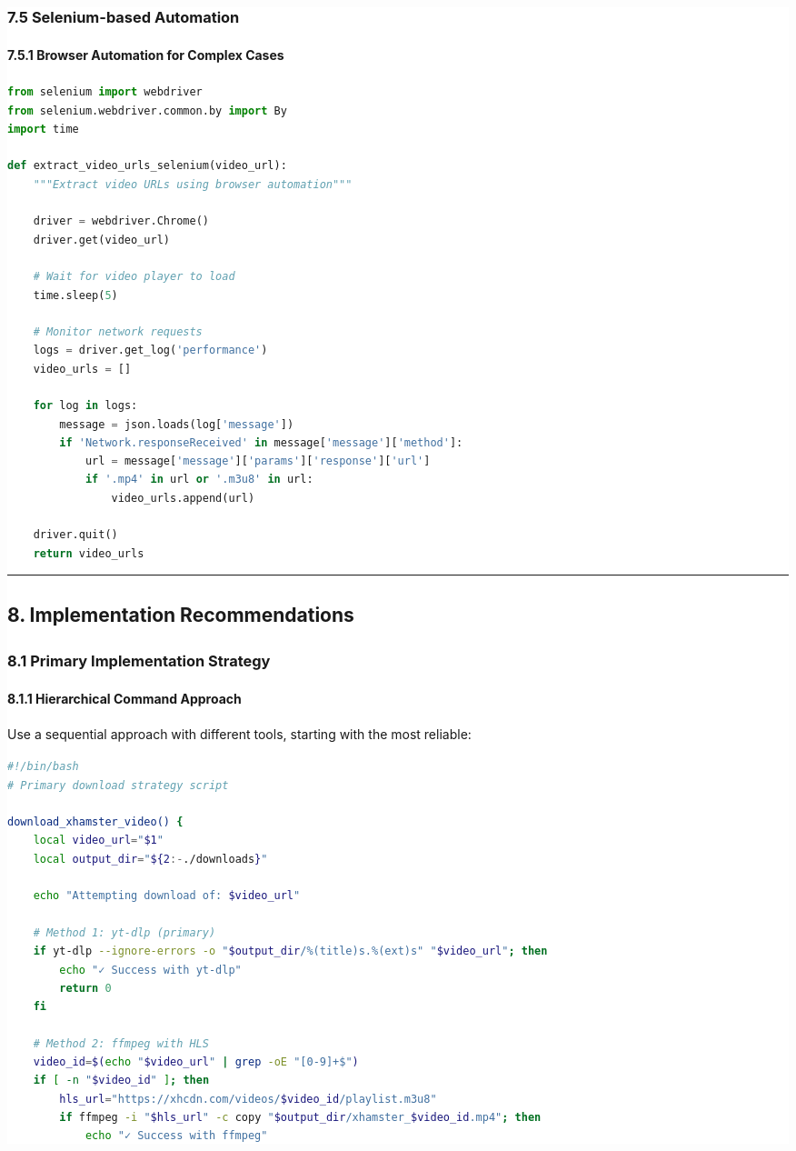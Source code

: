 ### 7.5 Selenium-based Automation

#### 7.5.1 Browser Automation for Complex Cases
```python
from selenium import webdriver
from selenium.webdriver.common.by import By
import time

def extract_video_urls_selenium(video_url):
    """Extract video URLs using browser automation"""
    
    driver = webdriver.Chrome()
    driver.get(video_url)
    
    # Wait for video player to load
    time.sleep(5)
    
    # Monitor network requests
    logs = driver.get_log('performance')
    video_urls = []
    
    for log in logs:
        message = json.loads(log['message'])
        if 'Network.responseReceived' in message['message']['method']:
            url = message['message']['params']['response']['url']
            if '.mp4' in url or '.m3u8' in url:
                video_urls.append(url)
    
    driver.quit()
    return video_urls
```

---

## 8. Implementation Recommendations

### 8.1 Primary Implementation Strategy

#### 8.1.1 Hierarchical Command Approach
Use a sequential approach with different tools, starting with the most reliable:

```bash
#!/bin/bash
# Primary download strategy script

download_xhamster_video() {
    local video_url="$1"
    local output_dir="${2:-./downloads}"
    
    echo "Attempting download of: $video_url"
    
    # Method 1: yt-dlp (primary)
    if yt-dlp --ignore-errors -o "$output_dir/%(title)s.%(ext)s" "$video_url"; then
        echo "✓ Success with yt-dlp"
        return 0
    fi
    
    # Method 2: ffmpeg with HLS
    video_id=$(echo "$video_url" | grep -oE "[0-9]+$")
    if [ -n "$video_id" ]; then
        hls_url="https://xhcdn.com/videos/$video_id/playlist.m3u8"
        if ffmpeg -i "$hls_url" -c copy "$output_dir/xhamster_$video_id.mp4"; then
            echo "✓ Success with ffmpeg"
```